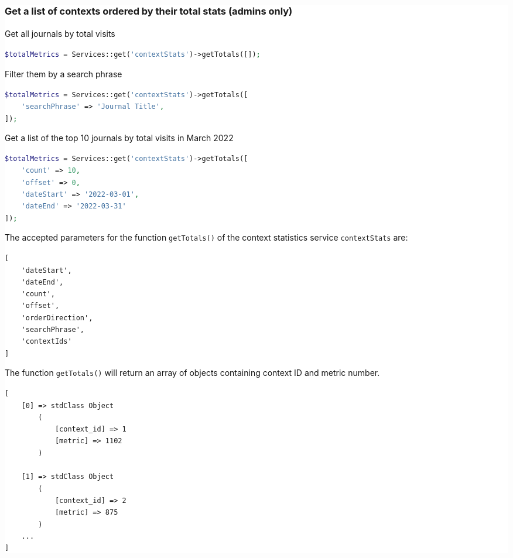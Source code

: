 ### Get a list of contexts ordered by their total stats (admins only)

Get all journals by total visits

```php
$totalMetrics = Services::get('contextStats')->getTotals([]);
```

Filter them by a search phrase

```php
$totalMetrics = Services::get('contextStats')->getTotals([
    'searchPhrase' => 'Journal Title',
]);
```

Get a list of the top 10 journals by total visits in March 2022

```php
$totalMetrics = Services::get('contextStats')->getTotals([
    'count' => 10,
    'offset' => 0,
    'dateStart' => '2022-03-01',
    'dateEnd' => '2022-03-31'
]);
```

The accepted parameters for the function `getTotals()` of the context statistics service `contextStats` are:
```
[
    'dateStart',
    'dateEnd',
    'count',
    'offset',
    'orderDirection',
    'searchPhrase',
    'contextIds'
]
```

The function `getTotals()` will return an array of objects containing context ID and metric number.

```
[
    [0] => stdClass Object
        (
            [context_id] => 1
            [metric] => 1102
        )

    [1] => stdClass Object
        (
            [context_id] => 2
            [metric] => 875
        )
    ...
]
```
